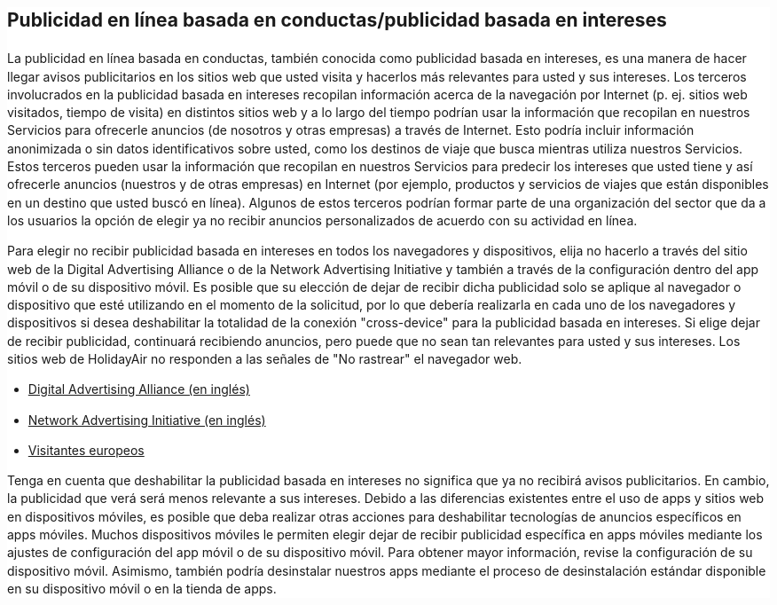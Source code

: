 ## Publicidad en línea basada en conductas/publicidad basada en intereses

La publicidad en línea basada en conductas, también conocida como
publicidad basada en intereses, es una manera de hacer llegar avisos
publicitarios en los sitios web que usted visita y hacerlos más
relevantes para usted y sus intereses. Los terceros involucrados en la
publicidad basada en intereses recopilan información acerca de la
navegación por Internet (p. ej. sitios web visitados, tiempo de visita)
en distintos sitios web y a lo largo del tiempo podrían usar la
información que recopilan en nuestros Servicios para ofrecerle anuncios
(de nosotros y otras empresas) a través de Internet. Esto podría incluir
información anonimizada o sin datos identificativos sobre usted, como
los destinos de viaje que busca mientras utiliza nuestros Servicios.
Estos terceros pueden usar la información que recopilan en nuestros
Servicios para predecir los intereses que usted tiene y así ofrecerle
anuncios (nuestros y de otras empresas) en Internet (por ejemplo,
productos y servicios de viajes que están disponibles en un destino que
usted buscó en línea). Algunos de estos terceros podrían formar parte de
una organización del sector que da a los usuarios la opción de elegir ya
no recibir anuncios personalizados de acuerdo con su actividad en línea.

Para elegir no recibir publicidad basada en intereses en todos los
navegadores y dispositivos, elija no hacerlo a través del sitio web de
la Digital Advertising Alliance o de la Network Advertising Initiative y
también a través de la configuración dentro del app móvil o de su
dispositivo móvil. Es posible que su elección de dejar de recibir dicha
publicidad solo se aplique al navegador o dispositivo que esté
utilizando en el momento de la solicitud, por lo que debería realizarla
en cada uno de los navegadores y dispositivos si desea deshabilitar la
totalidad de la conexión "cross-device" para la publicidad basada en
intereses. Si elige dejar de recibir publicidad, continuará recibiendo
anuncios, pero puede que no sean tan relevantes para usted y sus
intereses. Los sitios web de HolidayAir no responden a las señales de
"No rastrear" el navegador web.

- [Digital Advertising Alliance (en inglés)](http://www.aboutads.info/)

- [Network Advertising Initiative (en inglés)](http://www.networkadvertising.org/)

- [Visitantes europeos](http://www.youronlinechoices.eu/)

Tenga en cuenta que deshabilitar la publicidad basada en intereses no
significa que ya no recibirá avisos publicitarios. En cambio, la
publicidad que verá será menos relevante a sus intereses. Debido a las
diferencias existentes entre el uso de apps y sitios web en dispositivos
móviles, es posible que deba realizar otras acciones para deshabilitar
tecnologías de anuncios específicos en apps móviles. Muchos dispositivos
móviles le permiten elegir dejar de recibir publicidad específica en
apps móviles mediante los ajustes de configuración del app móvil o de su
dispositivo móvil. Para obtener mayor información, revise la
configuración de su dispositivo móvil. Asimismo, también podría
desinstalar nuestros apps mediante el proceso de desinstalación estándar
disponible en su dispositivo móvil o en la tienda de apps.
